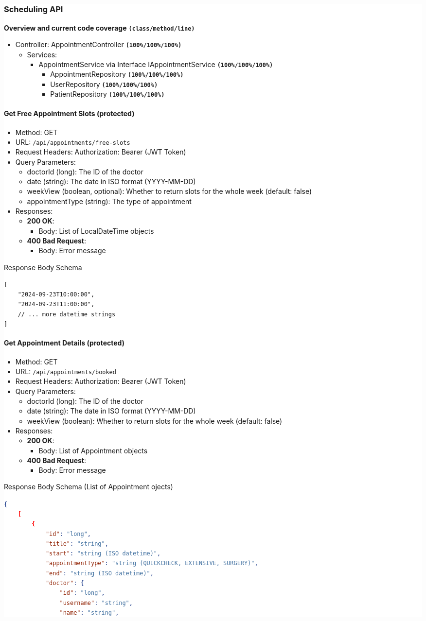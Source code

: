 
### Scheduling API

**Overview and current code coverage** **`(class/method/line)`**
	
* Controller: AppointmentController  **`(100%/100%/100%)`**
    * Services:
	    * AppointmentService via Interface IAppointmentService **`(100%/100%/100%)`**
            * AppointmentRepository **`(100%/100%/100%)`**
            * UserRepository **`(100%/100%/100%)`**
            * PatientRepository **`(100%/100%/100%)`**

#### Get Free Appointment Slots (protected)

* Method: GET
* URL: `/api/appointments/free-slots`
* Request Headers: Authorization: Bearer (JWT Token)
* Query Parameters:
	* doctorId (long): The ID of the doctor
	* date (string): The date in ISO format (YYYY-MM-DD)
	* weekView (boolean, optional): Whether to return slots for the whole week (default: false)
	* appointmentType (string): The type of appointment
* Responses:
    * **200 OK**:
        * Body: List of LocalDateTime objects
    * **400 Bad Request**:
        * Body: Error message

Response Body Schema

```
[
    "2024-09-23T10:00:00",
    "2024-09-23T11:00:00",
    // ... more datetime strings
]
```

#### Get Appointment Details (protected)

* Method: GET
* URL: `/api/appointments/booked`
* Request Headers: Authorization: Bearer (JWT Token)
* Query Parameters:
	* doctorId (long): The ID of the doctor
	* date (string): The date in ISO format (YYYY-MM-DD)
	* weekView (boolean): Whether to return slots for the whole week (default: false)
* Responses:
    * **200 OK**:
        * Body: List of Appointment objects
    * **400 Bad Request**:
        * Body: Error message

Response Body Schema (List of Appointment ojects)
``` json
{
    [
        {
            "id": "long",
            "title": "string",
            "start": "string (ISO datetime)",
            "appointmentType": "string (QUICKCHECK, EXTENSIVE, SURGERY)",
            "end": "string (ISO datetime)",
            "doctor": {
                "id": "long",
                "username": "string",
                "name": "string",
```